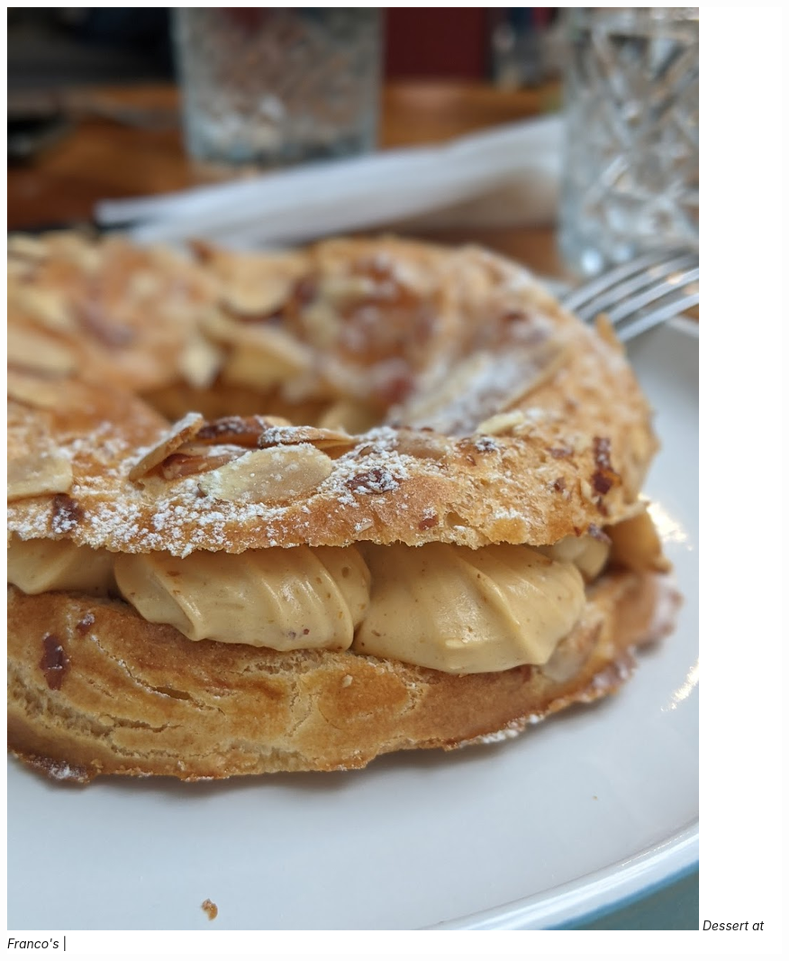 <img loading="lazy" src="/assets/images/costa-rica/barrio-escalante-food-1.jpg" /> *Dessert at Franco's* |